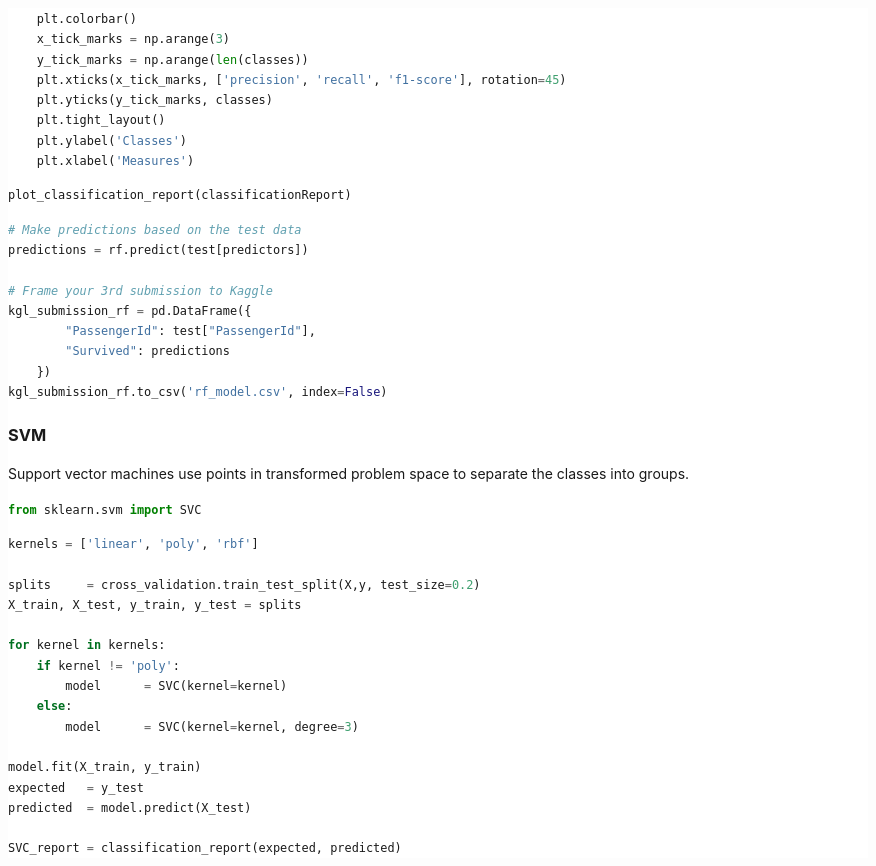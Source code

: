 ```python
    plt.colorbar()
    x_tick_marks = np.arange(3)
    y_tick_marks = np.arange(len(classes))
    plt.xticks(x_tick_marks, ['precision', 'recall', 'f1-score'], rotation=45)
    plt.yticks(y_tick_marks, classes)
    plt.tight_layout()
    plt.ylabel('Classes')
    plt.xlabel('Measures')
```


```python
plot_classification_report(classificationReport)
```


```python
# Make predictions based on the test data
predictions = rf.predict(test[predictors])

# Frame your 3rd submission to Kaggle
kgl_submission_rf = pd.DataFrame({
        "PassengerId": test["PassengerId"],
        "Survived": predictions
    })
kgl_submission_rf.to_csv('rf_model.csv', index=False)
```

### SVM    

Support vector machines use points in transformed problem space to separate the classes into groups.


```python
from sklearn.svm import SVC
```


```python
kernels = ['linear', 'poly', 'rbf']

splits     = cross_validation.train_test_split(X,y, test_size=0.2)
X_train, X_test, y_train, y_test = splits

for kernel in kernels:
    if kernel != 'poly':
        model      = SVC(kernel=kernel)
    else:
        model      = SVC(kernel=kernel, degree=3)

model.fit(X_train, y_train)
expected   = y_test
predicted  = model.predict(X_test)

SVC_report = classification_report(expected, predicted)
```

